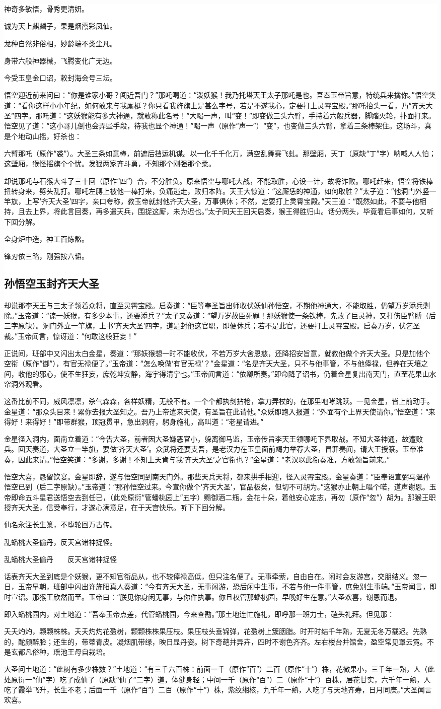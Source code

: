 神奇多敏悟，骨秀更清妍。  

诚为天上麒麟子，果是烟霞彩凤仙。  

龙种自然非俗相，妙龄端不类尘凡。  

身带六般神器械，飞腾变化广无边。  

今受玉皇金口诏，敕封海会号三坛。  

悟空迎近前来问曰：“你是谁家小哥？闯近吾门？”那吒喝道：“泼妖猴！我乃托塔天王太子那吒是也。吾奉玉帝旨意，特统兵来擒你。”悟空笑道：“看你这样小小年纪，如何敢来与我厮梃？你只看我旌旗上是甚么字号，若是不遂我心，定要打上灵霄宝殿。”那吒抬头一看，乃“齐天大圣”四字。那吒道：“这妖猴能有多大神通，就敢称此名号！”大喝一声，叫“变！”即变做三头六臂，手持着六般兵器，脚踏火轮，扑面打来。悟空见了道：“这小哥儿倒也会弄些手段，待我也显个神通！”喝一声（原作“声一”）“变”，也变做三头六臂，拿着三条棒架住。这场斗，真是个地动山摇，好杀也：  

六臂那吒（原作“裘”）。大圣三条如意棒，前遮后挡运机谋。以一化千千化万，满空乱舞赛飞虬。那壁厢，天丁（原缺“丁”字）呐喊人人怕；这壁厢，猴怪摇旗个个忧。发狠两家齐斗勇，不知那个刚强那个柔。  

却说那吒与石猴大斗了三十回（原作“四”）合，不分胜负。原来悟空与哪吒大战，不能取胜，心设一计，故将诈败。哪吒赶来，悟空将铁棒扭转身来，劈头乱打。哪吒左膊上被他一棒打来，负痛逃走，败归本阵。天王大惊道：“这厮恁的神通，如何取胜？”太子道：“他洞门外竖一竿旗，上写‘齐天大圣’四字，亲口夸称，教玉帝就封他齐天大圣，万事俱休；不然，定要打上灵霄宝殿。”天王道：“既然如此，不要与他相持，且去上界，将此言回奏，再多遣天兵，围捉这厮，未为迟也。”太子同天王回天启奏，猴王得胜归山。话分两头，毕竟看后事如何，又听下回分解。  

全身炉中造，神工百炼熬。  

锋刃依三略，刚强按六韬。  

## 孙悟空玉封齐天大圣

却说那李天王与三太子领着众将，直至灵霄宝殿。启奏道：“臣等奉圣旨出师收伏妖仙孙悟空，不期他神通大，不能取胜，仍望万岁添兵剿除。”玉帝道：“谅一妖猴，有多少本事，还要添兵？”太子又奏道：“望万岁赦臣死罪！那妖猴使一条铁棒，先败了巨灵神，又打伤臣臂膊（后三字原缺）。洞门外立一竿旗，上书‘齐天大圣’四字，道是封他这官职，即便休兵；若不是此官，还要打上灵霄宝殿。启奏万岁，伏乞圣裁。”玉帝闻言，惊讶道：“何敢这般狂妄！”  

正说间，班部中又闪出太白金星，奏道：“那妖猴想一时不能收伏，不若万岁大舍恩慈，还降招安旨意，就教他做个齐天大圣。只是加他个空衔（原作“御”），有官无禄便了。”玉帝道：“怎么唤做‘有官无禄’？”金星道：“名是齐天大圣，只不与他事管，不与他俸禄，但养在天壤之间，收他的邪心，使不生狂妄，庶乾坤安静，海宇得清宁也。”玉帝闻言道：“依卿所奏。”即命降了诏书，仍着金星复出南天门，直至花果山水帘洞外观看。  

这番比前不同，威风凛凛，杀气森森，各样妖精，无般不有。一个个都执剑拈枪，拿刀弄杖的，在那里咆哮跳跃。一见金星，皆上前动手。金星道：“那众头目来！累你去报大圣知之。吾乃上帝遣来天使，有圣旨在此请他。”众妖即跑入报道：“外面有个上界天使请你。”悟空道：“来得好！来得好！”即带群猴，顶冠贯甲，急出洞府，躬身施礼，高叫道：“老星请进。”  

金星径入洞内，面南立着道：“今告大圣，前者因大圣嫌恶官小，躲离御马监，玉帝传旨李天王领哪吒下界取战。不知大圣神通，故遭败兵。回天奏道，大圣立一竿旗，要做‘齐天大圣’。众武将还要支吾，是老汉力在玉皇面前竭力举荐大圣，冒罪奏闻，请大王授箓。玉帝准奏，因此来请。”悟空笑道：“多谢，多谢！不知上天肯与我‘齐天大圣’之官衔也？”金星道：“老汉以此衔奏准，方敢领旨前来。”  

悟空大喜，恳留饮宴。金星即辞，遂与悟空同到南天门外。那些天兵天将，都来拱手相迎，径入灵霄宝殿。金星奏道：“臣奉诏宣弼马温孙悟空已到（后二字原缺）。”玉帝道：“那孙悟空过来。今宣你做个‘齐天大圣’，官品极矣，但切不可胡为。”这猴亦止朝上唱个喏，道声谢恩。玉帝即命五斗星君送悟空去到任已，（此处原衍“管蟠桃园上”五字）赐御酒二瓶，金花十朵，着他安心定志，再勿（原作“忽”）胡为。那猴王职授齐天大圣，信受奉行，才遂心满意足，在于天宫快乐。听下下回分解。  

仙名永注长生箓，不堕轮回万古传。  

乱蟠桃大圣偷丹，反天宫诸神捉怪。  

乱蟠桃大圣偷丹　　反天宫诸神捉怪  

话表齐天大圣到底是个妖猴，更不知官衔品从，也不较俸禄高低，但只注名便了。无事牵萦，自由自在。闲时会友游宫，交朋结义。忽一日，玉帝早朝，班部中闪出许旌阳真人奏道：“今有齐天大圣，无事闲游，恐后闲中生事，不若与他一件事管，庶免别生事端。”玉帝闻言，即时宣诏。那猴王欣然而至。玉帝曰：“朕见你身闲无事，与你件执事。你且权管那蟠桃园，早晚好生在意。”大圣欢喜，谢恩而退。  

即入蟠桃园内，对土地道：“吾奉玉帝点差，代管蟠桃园，今来查勘。”那土地连忙施礼，即呼那一班力士，磕头礼拜。但见那：  

夭夭灼灼，颗颗株株。夭夭灼灼花盈树，颗颗株株果压枝。果压枝头垂锦弹，花盈树上簇胭脂。时开时结千年熟，无夏无冬万载迟。先熟的，酡颜醉脸；还生的，带蒂青皮。凝烟肌带绿，映日显丹姿。树下奇葩并异卉，四时不谢色齐齐。左右楼台并馆舍，盈空常见罩云霓。不是玄都凡俗种，瑶池王母自栽培。  

大圣问土地道：“此树有多少株数？”土地道：“有三千六百株：前面一千（原作“百”）二百（原作“十”）株，花微果小，三千年一熟，人（此处原衍一“仙”字）吃了成仙了（原缺“仙了”二字）道，体健身轻；中间一千（原作“百”）二（原作“十”）百株，层花甘实，六千年一熟，人吃了霞举飞升，长生不老；后面一千（原作“百”）二百（原作“十”）株，紫纹缃核，九千年一熟，人吃了与天地齐寿，日月同庚。”大圣闻言欢喜。  
